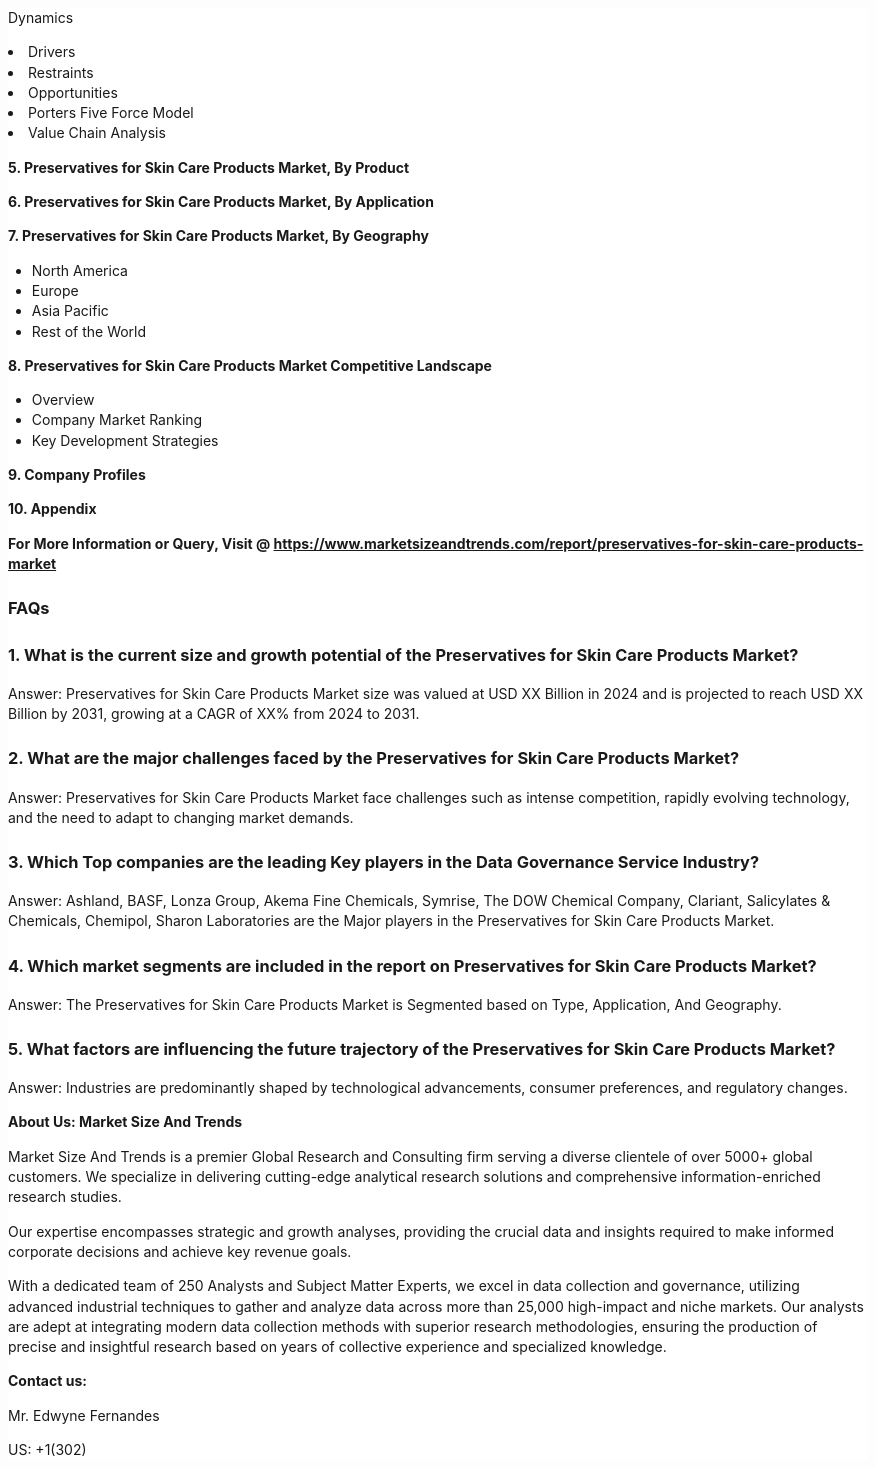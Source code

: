 Dynamics</span></li><li><span class="">Drivers</span></li><li><span class="">Restraints</span></li><li><span class="">Opportunities</span></li><li><span class="">Porters Five Force Model</span></li><li><span class="">Value Chain Analysis</span></li></ul></div><div class="" data-test-id=""><p><strong><span class="">5. Preservatives for Skin Care Products Market, By Product</span></strong></p></div><div class="" data-test-id=""><p><strong><span class="">6. Preservatives for Skin Care Products Market, By Application</span></strong></p></div><div class="" data-test-id=""><p><strong><span class="">7. Preservatives for Skin Care Products Market, By Geography</span></strong></p></div><div class="" data-test-id=""><ul><li><span class="">North America</span></li><li><span class="">Europe</span></li><li><span class="">Asia Pacific</span></li><li><span class="">Rest of the World</span></li></ul></div><div class="" data-test-id=""><p><strong><span class="">8. Preservatives for Skin Care Products Market Competitive Landscape</span></strong></p></div><div class="" data-test-id=""><ul><li><span class="">Overview</span></li><li><span class="">Company Market Ranking</span></li><li><span class="">Key Development Strategies</span></li></ul></div><div class="" data-test-id=""><p><strong><span class="">9. Company Profiles</span></strong></p></div><div class="" data-test-id=""><p><strong><span class="">10. Appendix</span></strong></p></div><div class="" data-test-id=""><p><strong><span class="">For More Information or Query, Visit @ <a href="https://www.marketsizeandtrends.com/report/preservatives-for-skin-care-products-market" target="_blank">https://www.marketsizeandtrends.com/report/preservatives-for-skin-care-products-market</a></span></strong></p></div><div class="" data-test-id=""><div class="article-main__content" data-test-id="publishing-text-block"><h3><strong><span class="">FAQs</span></strong></h3></div><div class="article-main__content" data-test-id="publishing-text-block"><h3><span class="">1. What is the current size and growth potential of the Preservatives for Skin Care Products Market?</span></h3></div><div class="article-main__content" data-test-id="publishing-text-block"><p><span class="font-[700]">Answer</span><span class="">: Preservatives for Skin Care Products Market size was valued at USD XX Billion in 2024 and is projected to reach USD XX Billion by 2031, growing at a CAGR of XX% from 2024 to 2031.</span></p></div><div class="article-main__content" data-test-id="publishing-text-block"><h3><span class="">2. What are the major challenges faced by the Preservatives for Skin Care Products Market?</span></h3></div><div class="article-main__content" data-test-id="publishing-text-block"><p><span class="font-[700]">Answer</span><span class="">: Preservatives for Skin Care Products Market face challenges such as intense competition, rapidly evolving technology, and the need to adapt to changing market demands.</span></p></div><div class="article-main__content" data-test-id="publishing-text-block"><h3><span class="">3. Which Top companies are the leading Key players in the Data Governance Service Industry?</span></h3></div><div class="article-main__content" data-test-id="publishing-text-block"><p><span class="font-[700]">Answer</span><span class="">: Ashland, BASF, Lonza Group, Akema Fine Chemicals, Symrise, The DOW Chemical Company, Clariant, Salicylates & Chemicals, Chemipol, Sharon Laboratories are the Major players in the Preservatives for Skin Care Products Market.</span></p></div><div class="article-main__content" data-test-id="publishing-text-block"><h3><span class="">4. Which market segments are included in the report on Preservatives for Skin Care Products Market?</span></h3></div><div class="article-main__content" data-test-id="publishing-text-block"><p><span class="font-[700]">Answer</span><span class="">: The Preservatives for Skin Care Products Market is Segmented based on Type, Application, And Geography.</span></p></div><div class="article-main__content" data-test-id="publishing-text-block"><h3><span class="">5. What factors are influencing the future trajectory of the Preservatives for Skin Care Products Market?</span></h3></div><div class="article-main__content" data-test-id="publishing-text-block"><p><span class="font-[700]">Answer:</span><span class="">&nbsp;Industries are predominantly shaped by technological advancements, consumer preferences, and regulatory changes.</span></p></div><p><strong><span class="">About Us: Market Size And Trends</span></strong></p></div><div class="" data-test-id=""><p><span class="">Market Size And Trends is a premier Global Research and Consulting firm serving a diverse clientele of over 5000+ global customers. We specialize in delivering cutting-edge analytical research solutions and comprehensive information-enriched research studies.</span></p></div><div class="" data-test-id=""><p><span class="">Our expertise encompasses strategic and growth analyses, providing the crucial data and insights required to make informed corporate decisions and achieve key revenue goals.</span></p></div><div class="" data-test-id=""><p><span class="">With a dedicated team of 250 Analysts and Subject Matter Experts, we excel in data collection and governance, utilizing advanced industrial techniques to gather and analyze data across more than 25,000 high-impact and niche markets. Our analysts are adept at integrating modern data collection methods with superior research methodologies, ensuring the production of precise and insightful research based on years of collective experience and specialized knowledge.</span></p></div><div class="" data-test-id=""><p><strong><span class="">Contact us:</span></strong></p></div><div class="" data-test-id=""><p><span class="">Mr. Edwyne Fernandes</span></p></div><div class="" data-test-id=""><p><span class="">US: +1(302)